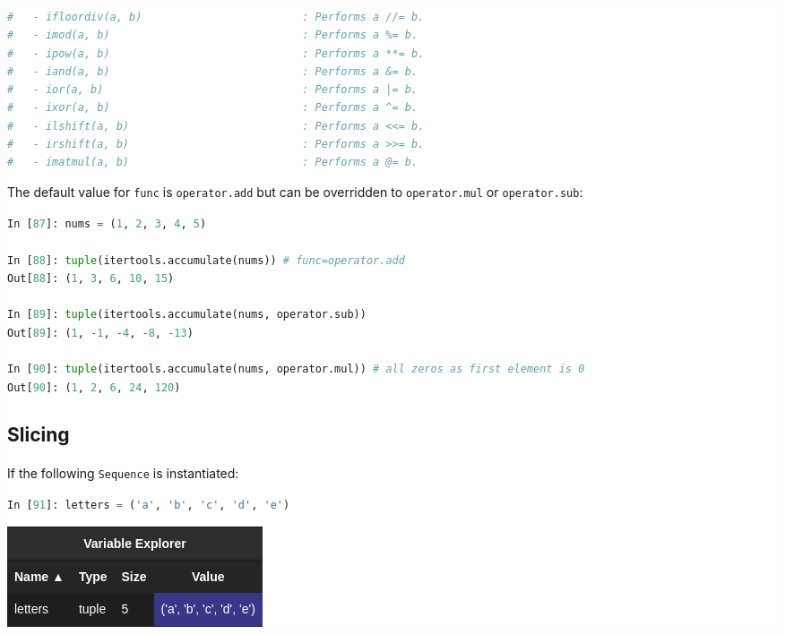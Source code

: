 ```python
#   - ifloordiv(a, b)                         : Performs a //= b.
#   - imod(a, b)                              : Performs a %= b.
#   - ipow(a, b)                              : Performs a **= b.
#   - iand(a, b)                              : Performs a &= b.
#   - ior(a, b)                               : Performs a |= b.
#   - ixor(a, b)                              : Performs a ^= b.
#   - ilshift(a, b)                           : Performs a <<= b.
#   - irshift(a, b)                           : Performs a >>= b.
#   - imatmul(a, b)                           : Performs a @= b.
```
          
The default value for `func` is `operator.add` but can be overridden to `operator.mul` or `operator.sub`: 

```python
In [87]: nums = (1, 2, 3, 4, 5)

In [88]: tuple(itertools.accumulate(nums)) # func=operator.add
Out[88]: (1, 3, 6, 10, 15)

In [89]: tuple(itertools.accumulate(nums, operator.sub))
Out[89]: (1, -1, -4, -8, -13)

In [90]: tuple(itertools.accumulate(nums, operator.mul)) # all zeros as first element is 0
Out[90]: (1, 2, 6, 24, 120)
```

## Slicing

If the following `Sequence` is instantiated:

```python
In [91]: letters = ('a', 'b', 'c', 'd', 'e')
```

<table style="width: 65%; border-collapse: collapse; font-family: sans-serif;">
  <tr>
    <th colspan="4" style="text-align:center; padding: 8px; background-color: #2d2d30; color: #ffffff;">Variable Explorer</th>
  </tr>
  <tr>
    <th style="padding: 8px; background-color: #252526; color: #ffffff;">Name ▲</th>
    <th style="padding: 8px; background-color: #252526; color: #ffffff;">Type</th>
    <th style="padding: 8px; background-color: #252526; color: #ffffff;">Size</th>
    <th style="padding: 8px; background-color: #252526; color: #ffffff;">Value</th>
  </tr>
  <tr>
    <td style="padding: 8px; background-color: #1e1e1e; color: #ffffff;">letters</td>
    <td style="padding: 8px; background-color: #1e1e1e; color: #ffffff;">tuple</td>
    <td style="padding: 8px; background-color: #1e1e1e; color: #ffffff;">5</td>
    <td style="padding: 8px; background-color: #3A3586; color: #ffffff;">('a', 'b', 'c', 'd', 'e')</td> <!-- Tuple background -->
  </tr>  
</table>
